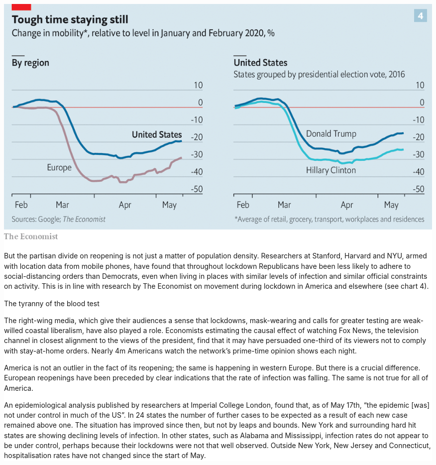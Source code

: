 ![image](images/20200530_FBC765.png) 


But the partisan divide on reopening is not just a matter of population density. Researchers at Stanford, Harvard and NYU, armed with location data from mobile phones, have found that throughout lockdown Republicans have been less likely to adhere to social-distancing orders than Democrats, even when living in places with similar levels of infection and similar official constraints on activity. This is in line with research by The Economist on movement during lockdown in America and elsewhere (see chart 4).

The tyranny of the blood test

The right-wing media, which give their audiences a sense that lockdowns, mask-wearing and calls for greater testing are weak-willed coastal liberalism, have also played a role. Economists estimating the causal effect of watching Fox News, the television channel in closest alignment to the views of the president, find that it may have persuaded one-third of its viewers not to comply with stay-at-home orders. Nearly 4m Americans watch the network’s prime-time opinion shows each night.

America is not an outlier in the fact of its reopening; the same is happening in western Europe. But there is a crucial difference. European reopenings have been preceded by clear indications that the rate of infection was falling. The same is not true for all of America.

An epidemiological analysis published by researchers at Imperial College London, found that, as of May 17th, “the epidemic [was] not under control in much of the US”. In 24 states the number of further cases to be expected as a result of each new case remained above one. The situation has improved since then, but not by leaps and bounds. New York and surrounding hard hit states are showing declining levels of infection. In other states, such as Alabama and Mississippi, infection rates do not appear to be under control, perhaps because their lockdowns were not that well observed. Outside New York, New Jersey and Connecticut, hospitalisation rates have not changed since the start of May.
